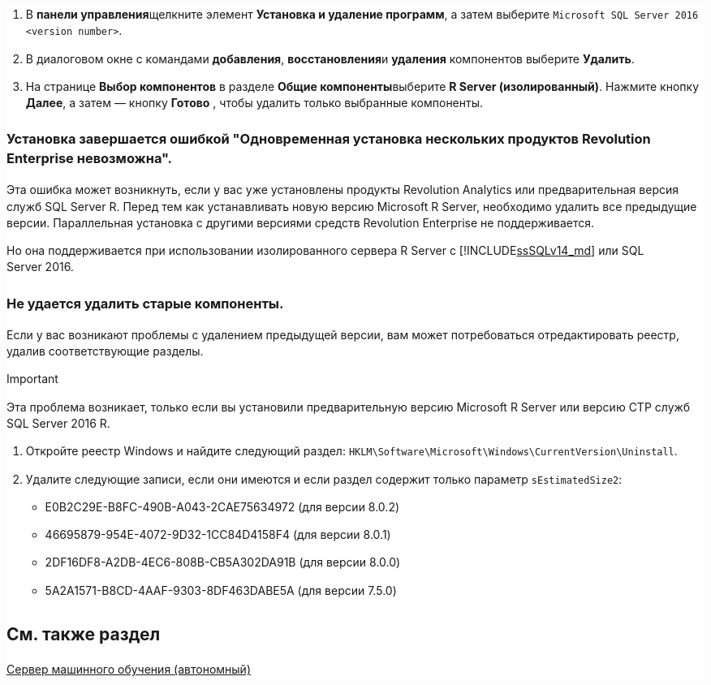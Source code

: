 1.  В **панели управления**щелкните элемент **Установка и удаление программ**, а затем выберите `Microsoft SQL Server 2016 <version number>`.

2.  В диалоговом окне с командами **добавления**, **восстановления**и **удаления** компонентов выберите **Удалить**.
  
3.  На странице **Выбор компонентов** в разделе **Общие компоненты**выберите **R Server (изолированный)**. Нажмите кнопку **Далее**, а затем — кнопку **Готово** , чтобы удалить только выбранные компоненты.

### <a name="installation-fails-with-error-only-one-revolution-enterprise-product-can-be-installed-at-a-time"></a>Установка завершается ошибкой "Одновременная установка нескольких продуктов Revolution Enterprise невозможна".

Эта ошибка может возникнуть, если у вас уже установлены продукты Revolution Analytics или предварительная версия служб SQL Server R. Перед тем как устанавливать новую версию Microsoft R Server, необходимо удалить все предыдущие версии. Параллельная установка с другими версиями средств Revolution Enterprise не поддерживается.

Но она поддерживается при использовании изолированного сервера R Server с [!INCLUDE[ssSQLv14_md](../../includes/sssqlv14-md.md)] или SQL Server 2016.

### <a name="unable-to-uninstall-older-components"></a>Не удается удалить старые компоненты.

Если у вас возникают проблемы с удалением предыдущей версии, вам может потребоваться отредактировать реестр, удалив соответствующие разделы.

> [!IMPORTANT]
> Эта проблема возникает, только если вы установили предварительную версию Microsoft R Server или версию CTP служб SQL Server 2016 R.
  
1. Откройте реестр Windows и найдите следующий раздел: `HKLM\Software\Microsoft\Windows\CurrentVersion\Uninstall`.
2. Удалите следующие записи, если они имеются и если раздел содержит только параметр `sEstimatedSize2`:
  
    -   E0B2C29E-B8FC-490B-A043-2CAE75634972        (для версии 8.0.2)
  
    -   46695879-954E-4072-9D32-1CC84D4158F4        (для версии 8.0.1)
  
    -   2DF16DF8-A2DB-4EC6-808B-CB5A302DA91B        (для версии 8.0.0)
  
    -   5A2A1571-B8CD-4AAF-9303-8DF463DABE5A        (для версии 7.5.0)
  
## <a name="see-also"></a>См. также раздел

[Сервер машинного обучения (автономный)](../../advanced-analytics/r/r-server-standalone.md)
